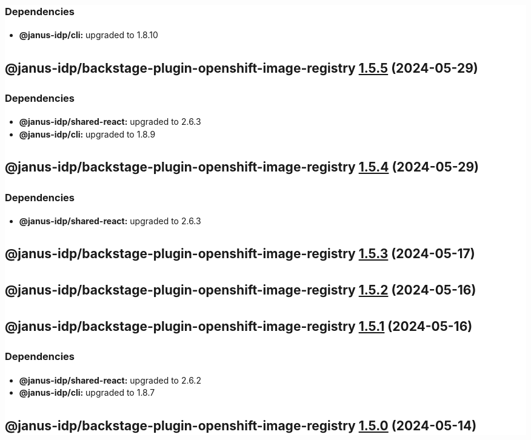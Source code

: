 ### Dependencies

- **@janus-idp/cli:** upgraded to 1.8.10

## @janus-idp/backstage-plugin-openshift-image-registry [1.5.5](https://github.com/janus-idp/backstage-plugins/compare/@janus-idp/backstage-plugin-openshift-image-registry@1.5.4...@janus-idp/backstage-plugin-openshift-image-registry@1.5.5) (2024-05-29)

### Dependencies

- **@janus-idp/shared-react:** upgraded to 2.6.3
- **@janus-idp/cli:** upgraded to 1.8.9

## @janus-idp/backstage-plugin-openshift-image-registry [1.5.4](https://github.com/janus-idp/backstage-plugins/compare/@janus-idp/backstage-plugin-openshift-image-registry@1.5.3...@janus-idp/backstage-plugin-openshift-image-registry@1.5.4) (2024-05-29)

### Dependencies

- **@janus-idp/shared-react:** upgraded to 2.6.3

## @janus-idp/backstage-plugin-openshift-image-registry [1.5.3](https://github.com/janus-idp/backstage-plugins/compare/@janus-idp/backstage-plugin-openshift-image-registry@1.5.2...@janus-idp/backstage-plugin-openshift-image-registry@1.5.3) (2024-05-17)

## @janus-idp/backstage-plugin-openshift-image-registry [1.5.2](https://github.com/janus-idp/backstage-plugins/compare/@janus-idp/backstage-plugin-openshift-image-registry@1.5.1...@janus-idp/backstage-plugin-openshift-image-registry@1.5.2) (2024-05-16)

## @janus-idp/backstage-plugin-openshift-image-registry [1.5.1](https://github.com/janus-idp/backstage-plugins/compare/@janus-idp/backstage-plugin-openshift-image-registry@1.5.0...@janus-idp/backstage-plugin-openshift-image-registry@1.5.1) (2024-05-16)

### Dependencies

- **@janus-idp/shared-react:** upgraded to 2.6.2
- **@janus-idp/cli:** upgraded to 1.8.7

## @janus-idp/backstage-plugin-openshift-image-registry [1.5.0](https://github.com/janus-idp/backstage-plugins/compare/@janus-idp/backstage-plugin-openshift-image-registry@1.4.6...@janus-idp/backstage-plugin-openshift-image-registry@1.5.0) (2024-05-14)
